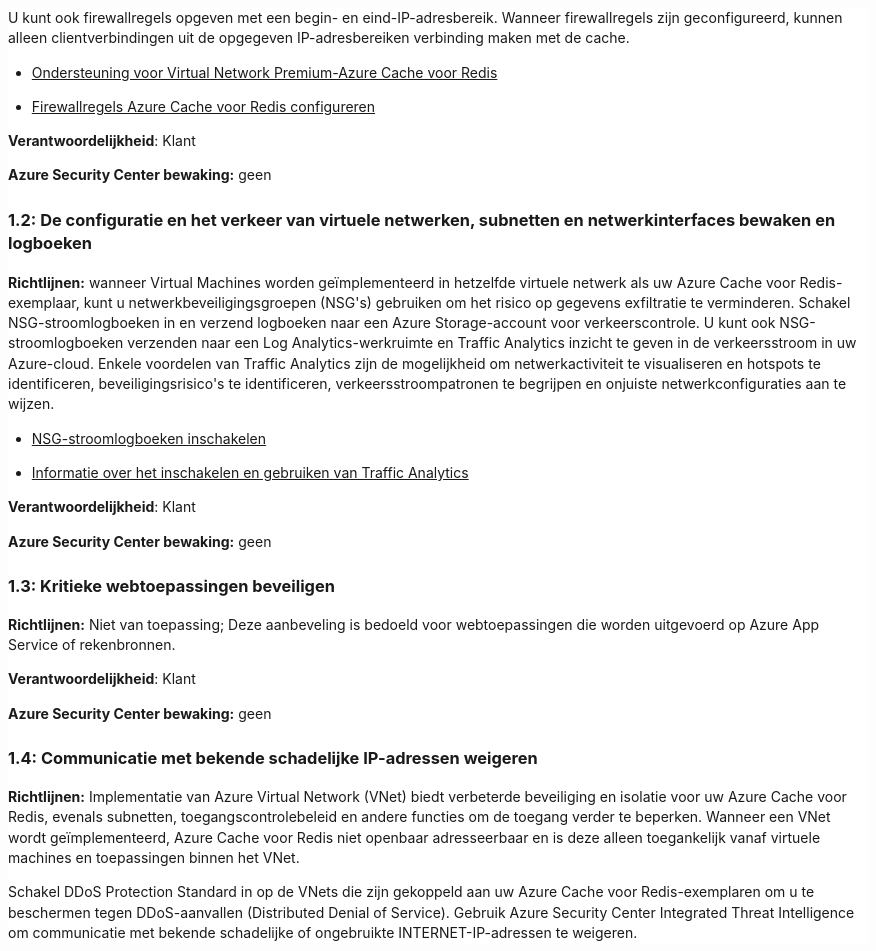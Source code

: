 U kunt ook firewallregels opgeven met een begin- en eind-IP-adresbereik. Wanneer firewallregels zijn geconfigureerd, kunnen alleen clientverbindingen uit de opgegeven IP-adresbereiken verbinding maken met de cache.

- [Ondersteuning voor Virtual Network Premium-Azure Cache voor Redis](cache-how-to-premium-vnet.md)

- [Firewallregels Azure Cache voor Redis configureren](./cache-configure.md#firewall)

**Verantwoordelijkheid**: Klant

**Azure Security Center bewaking:** geen

### <a name="12-monitor-and-log-the-configuration-and-traffic-of-virtual-networks-subnets-and-network-interfaces"></a>1.2: De configuratie en het verkeer van virtuele netwerken, subnetten en netwerkinterfaces bewaken en logboeken

**Richtlijnen:** wanneer Virtual Machines worden geïmplementeerd in hetzelfde virtuele netwerk als uw Azure Cache voor Redis-exemplaar, kunt u netwerkbeveiligingsgroepen (NSG's) gebruiken om het risico op gegevens exfiltratie te verminderen. Schakel NSG-stroomlogboeken in en verzend logboeken naar een Azure Storage-account voor verkeerscontrole. U kunt ook NSG-stroomlogboeken verzenden naar een Log Analytics-werkruimte en Traffic Analytics inzicht te geven in de verkeersstroom in uw Azure-cloud. Enkele voordelen van Traffic Analytics zijn de mogelijkheid om netwerkactiviteit te visualiseren en hotspots te identificeren, beveiligingsrisico's te identificeren, verkeersstroompatronen te begrijpen en onjuiste netwerkconfiguraties aan te wijzen.

- [NSG-stroomlogboeken inschakelen](../network-watcher/network-watcher-nsg-flow-logging-portal.md)

- [Informatie over het inschakelen en gebruiken van Traffic Analytics](../network-watcher/traffic-analytics.md)

**Verantwoordelijkheid**: Klant

**Azure Security Center bewaking:** geen

### <a name="13-protect-critical-web-applications"></a>1.3: Kritieke webtoepassingen beveiligen

**Richtlijnen:** Niet van toepassing; Deze aanbeveling is bedoeld voor webtoepassingen die worden uitgevoerd op Azure App Service of rekenbronnen.

**Verantwoordelijkheid**: Klant

**Azure Security Center bewaking:** geen

### <a name="14-deny-communications-with-known-malicious-ip-addresses"></a>1.4: Communicatie met bekende schadelijke IP-adressen weigeren

**Richtlijnen:** Implementatie van Azure Virtual Network (VNet) biedt verbeterde beveiliging en isolatie voor uw Azure Cache voor Redis, evenals subnetten, toegangscontrolebeleid en andere functies om de toegang verder te beperken. Wanneer een VNet wordt geïmplementeerd, Azure Cache voor Redis niet openbaar adresseerbaar en is deze alleen toegankelijk vanaf virtuele machines en toepassingen binnen het VNet.

Schakel DDoS Protection Standard in op de VNets die zijn gekoppeld aan uw Azure Cache voor Redis-exemplaren om u te beschermen tegen DDoS-aanvallen (Distributed Denial of Service). Gebruik Azure Security Center Integrated Threat Intelligence om communicatie met bekende schadelijke of ongebruikte INTERNET-IP-adressen te weigeren.
